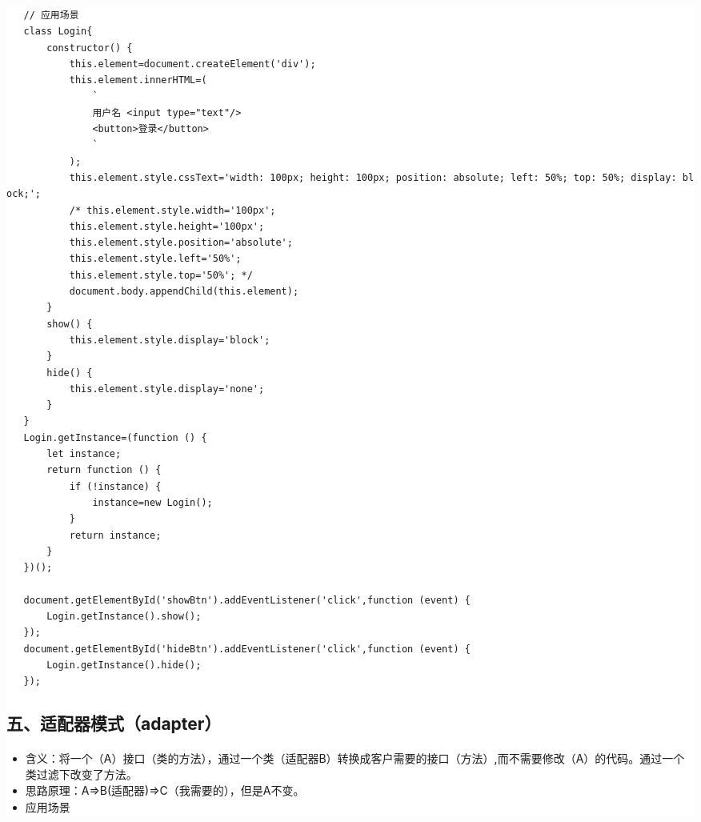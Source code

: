 ```
   // 应用场景
   class Login{
       constructor() {
           this.element=document.createElement('div');
           this.element.innerHTML=(
               `
               用户名 <input type="text"/>
               <button>登录</button>
               `
           );
           this.element.style.cssText='width: 100px; height: 100px; position: absolute; left: 50%; top: 50%; display: block;';
           /* this.element.style.width='100px';
           this.element.style.height='100px';
           this.element.style.position='absolute';
           this.element.style.left='50%';
           this.element.style.top='50%'; */
           document.body.appendChild(this.element);
       }
       show() {
           this.element.style.display='block';
       }
       hide() {
           this.element.style.display='none';
       }
   }
   Login.getInstance=(function () {
       let instance;
       return function () {
           if (!instance) {
               instance=new Login();
           }
           return instance;
       }
   })();

   document.getElementById('showBtn').addEventListener('click',function (event) {
       Login.getInstance().show();
   });
   document.getElementById('hideBtn').addEventListener('click',function (event) {
       Login.getInstance().hide();
   });

```

## 五、适配器模式（adapter） ##
* 含义：将一个（A）接口（类的方法），通过一个类（适配器B）转换成客户需要的接口（方法）,而不需要修改（A）的代码。通过一个类过滤下改变了方法。
* 思路原理：A=>B(适配器)=>C（我需要的），但是A不变。
* 应用场景
